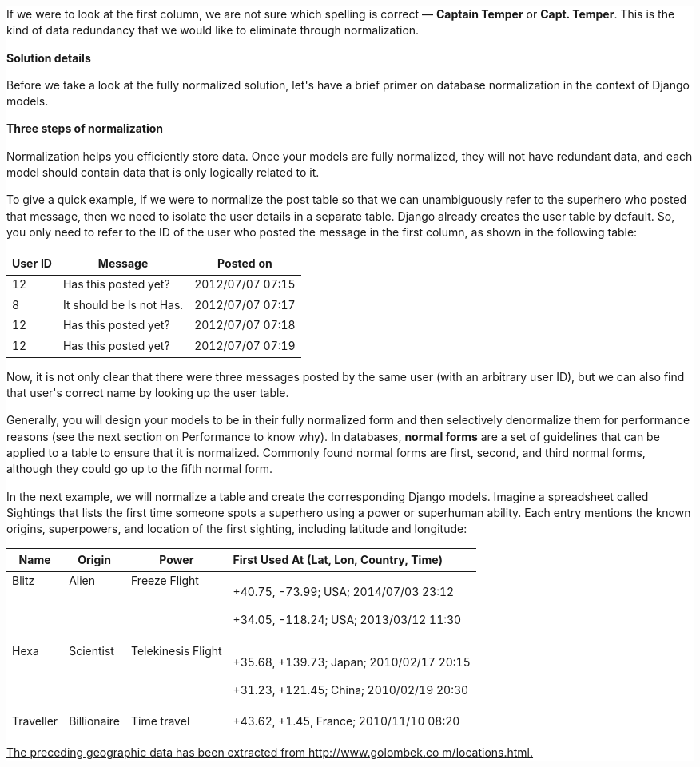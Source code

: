 If we were to look at the first column, we are not sure which spelling is correct — **Captain Temper** or **Capt. Temper**. This is the kind of data redundancy that we would like to eliminate through normalization.

**Solution details**

Before we take a look at the fully normalized solution, let's have a brief primer on database normalization in the context of Django models.

**Three steps of normalization**

Normalization helps you efficiently store data. Once your models are fully normalized, they will not have redundant data, and each model should contain data that is only logically related to it.

To give a quick example, if we were to normalize the post table so that we can unambiguously refer to the superhero who posted that message, then we need to isolate the user details in a separate table. Django already creates the user table by default. So, you only need to refer to the ID of the user who posted the message in the first column, as shown in the following table:



|**User ID**|**Message**|**Posted on**|
| - | - | - |
|12|Has this posted yet?|2012/07/07 07:15|
|8|It should be Is not Has.|2012/07/07 07:17|
|12|Has this posted yet?|2012/07/07 07:18|
|12|Has this posted yet?|2012/07/07 07:19|
Now, it is not only clear that there were three messages posted by the same user (with an arbitrary user ID), but we can also find that user's correct name by looking up the user table.

Generally, you will design your models to be in their fully normalized form and then selectively denormalize them for performance reasons (see the next section on Performance to know why). In databases, **normal forms** are a set of guidelines that can be applied to a table to ensure that it is normalized. Commonly found normal forms are first, second, and third normal forms, although they could go up to the fifth normal form.

In the next example, we will normalize a table and create the corresponding Django models. Imagine a spreadsheet called Sightings that lists the first time someone spots a superhero using a power or superhuman ability. Each entry mentions the known origins, superpowers, and location of the first sighting, including latitude and longitude:



|**Name**|**Origin**|**Power**|**First Used At (Lat, Lon, Country, Time)**|
| - | - | - | :- |
|Blitz|Alien|Freeze Flight|<p>+40.75, -73.99; USA; 2014/07/03 23:12</p><p>+34.05, -118.24; USA; 2013/03/12 11:30</p>|
|Hexa|Scientist|Telekinesis Flight|<p>+35.68, +139.73; Japan; 2010/02/17 20:15</p><p>+31.23, +121.45; China; 2010/02/19 20:30</p>|
|Traveller|Billionaire|Time travel|+43.62, +1.45, France; 2010/11/10 08:20|
[The preceding geographic data has been extracted from http://www.golombek.co m/locations.html.](http://www.golombek.com/locations.html)
